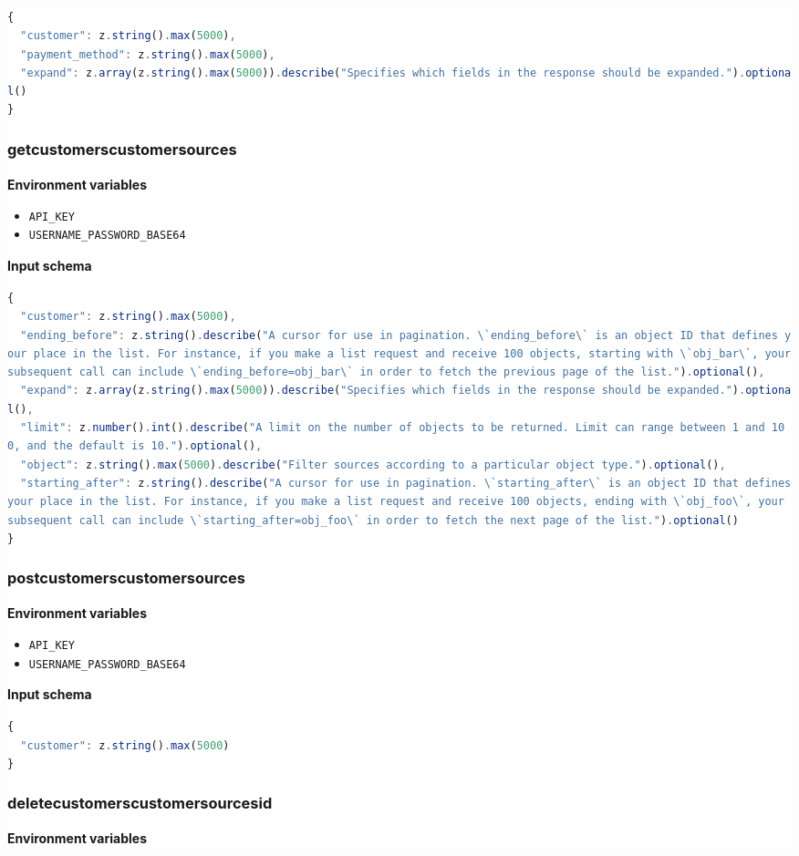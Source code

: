 ```ts
{
  "customer": z.string().max(5000),
  "payment_method": z.string().max(5000),
  "expand": z.array(z.string().max(5000)).describe("Specifies which fields in the response should be expanded.").optional()
}
```

### getcustomerscustomersources

**Environment variables**

- `API_KEY`
- `USERNAME_PASSWORD_BASE64`

**Input schema**

```ts
{
  "customer": z.string().max(5000),
  "ending_before": z.string().describe("A cursor for use in pagination. \`ending_before\` is an object ID that defines your place in the list. For instance, if you make a list request and receive 100 objects, starting with \`obj_bar\`, your subsequent call can include \`ending_before=obj_bar\` in order to fetch the previous page of the list.").optional(),
  "expand": z.array(z.string().max(5000)).describe("Specifies which fields in the response should be expanded.").optional(),
  "limit": z.number().int().describe("A limit on the number of objects to be returned. Limit can range between 1 and 100, and the default is 10.").optional(),
  "object": z.string().max(5000).describe("Filter sources according to a particular object type.").optional(),
  "starting_after": z.string().describe("A cursor for use in pagination. \`starting_after\` is an object ID that defines your place in the list. For instance, if you make a list request and receive 100 objects, ending with \`obj_foo\`, your subsequent call can include \`starting_after=obj_foo\` in order to fetch the next page of the list.").optional()
}
```

### postcustomerscustomersources

**Environment variables**

- `API_KEY`
- `USERNAME_PASSWORD_BASE64`

**Input schema**

```ts
{
  "customer": z.string().max(5000)
}
```

### deletecustomerscustomersourcesid

**Environment variables**
